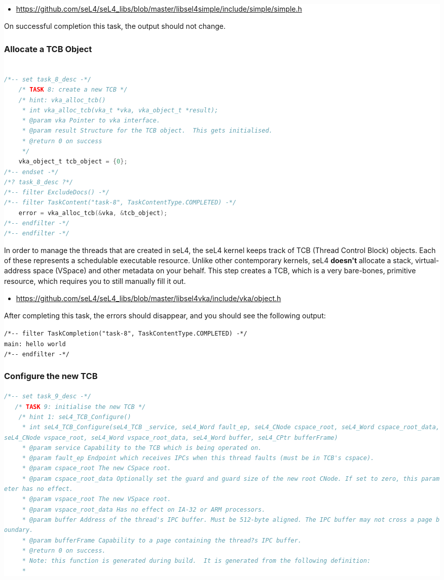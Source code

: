 - <https://github.com/seL4/seL4_libs/blob/master/libsel4simple/include/simple/simple.h>

On successful completion this task, the output should not change.

### Allocate a TCB Object

```c

/*-- set task_8_desc -*/
    /* TASK 8: create a new TCB */
    /* hint: vka_alloc_tcb()
     * int vka_alloc_tcb(vka_t *vka, vka_object_t *result);
     * @param vka Pointer to vka interface.
     * @param result Structure for the TCB object.  This gets initialised.
     * @return 0 on success
     */
    vka_object_t tcb_object = {0};
/*-- endset -*/
/*? task_8_desc ?*/
/*-- filter ExcludeDocs() -*/
/*-- filter TaskContent("task-8", TaskContentType.COMPLETED) -*/
    error = vka_alloc_tcb(&vka, &tcb_object);
/*-- endfilter -*/
/*-- endfilter -*/
```
In order to manage the threads that are created in seL4, the seL4 kernel
keeps track of TCB (Thread Control Block) objects. Each of these
represents a schedulable executable resource. Unlike other contemporary
kernels, seL4 **doesn't** allocate a stack, virtual-address space
(VSpace) and other metadata on your behalf. This step creates a TCB,
which is a very bare-bones, primitive resource, which requires you to
still manually fill it out.

- <https://github.com/seL4/seL4_libs/blob/master/libsel4vka/include/vka/object.h>

After completing this task, the errors should disappear, and you should see the following
output:
```
/*-- filter TaskCompletion("task-8", TaskContentType.COMPLETED) -*/
main: hello world
/*-- endfilter -*/
```

### Configure the new TCB
```c
/*-- set task_9_desc -*/
   /* TASK 9: initialise the new TCB */
    /* hint 1: seL4_TCB_Configure()
     * int seL4_TCB_Configure(seL4_TCB _service, seL4_Word fault_ep, seL4_CNode cspace_root, seL4_Word cspace_root_data, seL4_CNode vspace_root, seL4_Word vspace_root_data, seL4_Word buffer, seL4_CPtr bufferFrame)
     * @param service Capability to the TCB which is being operated on.
     * @param fault_ep Endpoint which receives IPCs when this thread faults (must be in TCB's cspace).
     * @param cspace_root The new CSpace root.
     * @param cspace_root_data Optionally set the guard and guard size of the new root CNode. If set to zero, this parameter has no effect.
     * @param vspace_root The new VSpace root.
     * @param vspace_root_data Has no effect on IA-32 or ARM processors.
     * @param buffer Address of the thread's IPC buffer. Must be 512-byte aligned. The IPC buffer may not cross a page boundary.
     * @param bufferFrame Capability to a page containing the thread?s IPC buffer.
     * @return 0 on success.
     * Note: this function is generated during build.  It is generated from the following definition:
     *
```